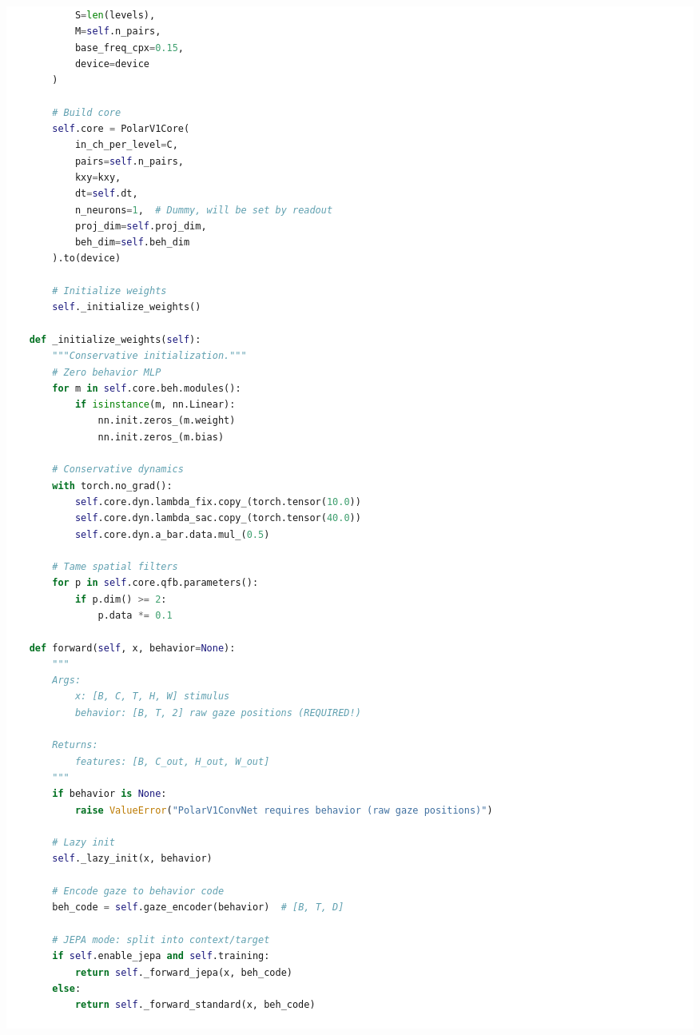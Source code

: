 ```python
            S=len(levels),
            M=self.n_pairs,
            base_freq_cpx=0.15,
            device=device
        )
        
        # Build core
        self.core = PolarV1Core(
            in_ch_per_level=C,
            pairs=self.n_pairs,
            kxy=kxy,
            dt=self.dt,
            n_neurons=1,  # Dummy, will be set by readout
            proj_dim=self.proj_dim,
            beh_dim=self.beh_dim
        ).to(device)
        
        # Initialize weights
        self._initialize_weights()
    
    def _initialize_weights(self):
        """Conservative initialization."""
        # Zero behavior MLP
        for m in self.core.beh.modules():
            if isinstance(m, nn.Linear):
                nn.init.zeros_(m.weight)
                nn.init.zeros_(m.bias)
        
        # Conservative dynamics
        with torch.no_grad():
            self.core.dyn.lambda_fix.copy_(torch.tensor(10.0))
            self.core.dyn.lambda_sac.copy_(torch.tensor(40.0))
            self.core.dyn.a_bar.data.mul_(0.5)
        
        # Tame spatial filters
        for p in self.core.qfb.parameters():
            if p.dim() >= 2:
                p.data *= 0.1
    
    def forward(self, x, behavior=None):
        """
        Args:
            x: [B, C, T, H, W] stimulus
            behavior: [B, T, 2] raw gaze positions (REQUIRED!)
        
        Returns:
            features: [B, C_out, H_out, W_out]
        """
        if behavior is None:
            raise ValueError("PolarV1ConvNet requires behavior (raw gaze positions)")
        
        # Lazy init
        self._lazy_init(x, behavior)
        
        # Encode gaze to behavior code
        beh_code = self.gaze_encoder(behavior)  # [B, T, D]
        
        # JEPA mode: split into context/target
        if self.enable_jepa and self.training:
            return self._forward_jepa(x, beh_code)
        else:
            return self._forward_standard(x, beh_code)
    
```